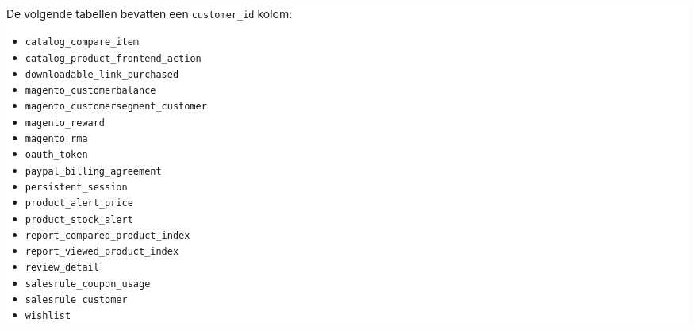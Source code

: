 De volgende tabellen bevatten een `customer_id` kolom:

- `catalog_compare_item`
- `catalog_product_frontend_action`
- `downloadable_link_purchased`
- `magento_customerbalance`
- `magento_customersegment_customer`
- `magento_reward`
- `magento_rma`
- `oauth_token`
- `paypal_billing_agreement`
- `persistent_session`
- `product_alert_price`
- `product_stock_alert`
- `report_compared_product_index`
- `report_viewed_product_index`
- `review_detail`
- `salesrule_coupon_usage`
- `salesrule_customer`
- `wishlist`
